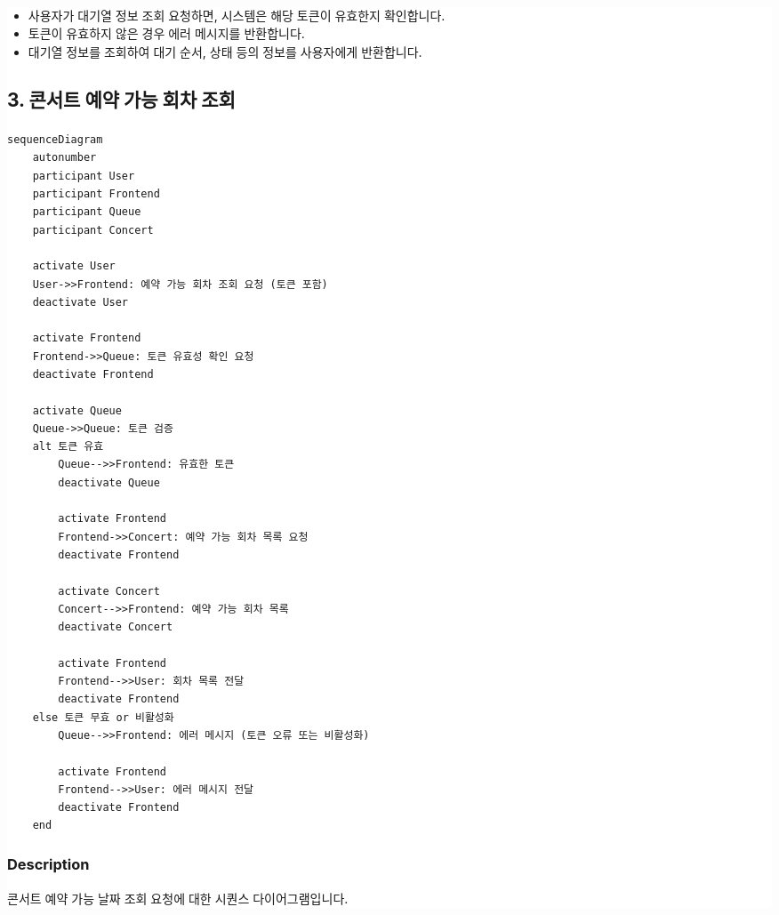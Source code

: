 - 사용자가 대기열 정보 조회 요청하면, 시스템은 해당 토큰이 유효한지 확인합니다.
- 토큰이 유효하지 않은 경우 에러 메시지를 반환합니다.
- 대기열 정보를 조회하여 대기 순서, 상태 등의 정보를 사용자에게 반환합니다.


## 3. 콘서트 예약 가능 회차 조회

```mermaid
sequenceDiagram
    autonumber
    participant User
    participant Frontend
    participant Queue
    participant Concert

    activate User
    User->>Frontend: 예약 가능 회차 조회 요청 (토큰 포함)
    deactivate User

    activate Frontend
    Frontend->>Queue: 토큰 유효성 확인 요청
    deactivate Frontend

    activate Queue
    Queue->>Queue: 토큰 검증
    alt 토큰 유효
        Queue-->>Frontend: 유효한 토큰
        deactivate Queue

        activate Frontend
        Frontend->>Concert: 예약 가능 회차 목록 요청
        deactivate Frontend

        activate Concert
        Concert-->>Frontend: 예약 가능 회차 목록
        deactivate Concert

        activate Frontend
        Frontend-->>User: 회차 목록 전달
        deactivate Frontend
    else 토큰 무효 or 비활성화
        Queue-->>Frontend: 에러 메시지 (토큰 오류 또는 비활성화)

        activate Frontend
        Frontend-->>User: 에러 메시지 전달
        deactivate Frontend
    end
```

### Description
콘서트 예약 가능 날짜 조회 요청에 대한 시퀀스 다이어그램입니다.
